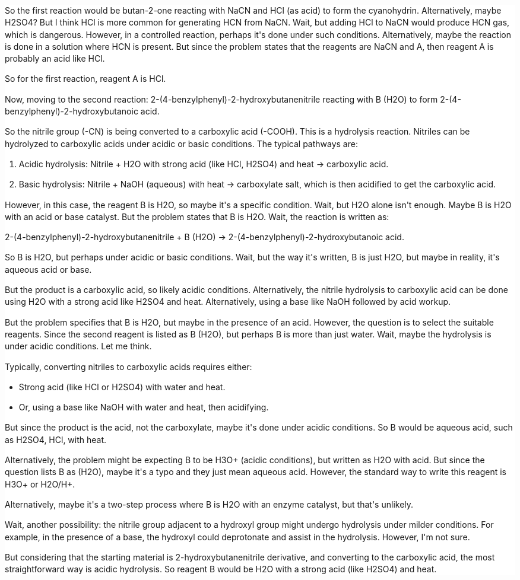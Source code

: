 So the first reaction would be butan-2-one reacting with NaCN and HCl (as acid) to form the cyanohydrin. Alternatively, maybe H2SO4? But I think HCl is more common for generating HCN from NaCN. Wait, but adding HCl to NaCN would produce HCN gas, which is dangerous. However, in a controlled reaction, perhaps it's done under such conditions. Alternatively, maybe the reaction is done in a solution where HCN is present. But since the problem states that the reagents are NaCN and A, then reagent A is probably an acid like HCl. 

So for the first reaction, reagent A is HCl. 

Now, moving to the second reaction: 2-(4-benzylphenyl)-2-hydroxybutanenitrile reacting with B (H2O) to form 2-(4-benzylphenyl)-2-hydroxybutanoic acid. 

So the nitrile group (-CN) is being converted to a carboxylic acid (-COOH). This is a hydrolysis reaction. Nitriles can be hydrolyzed to carboxylic acids under acidic or basic conditions. The typical pathways are:

1. Acidic hydrolysis: Nitrile + H2O with strong acid (like HCl, H2SO4) and heat → carboxylic acid.

2. Basic hydrolysis: Nitrile + NaOH (aqueous) with heat → carboxylate salt, which is then acidified to get the carboxylic acid.

However, in this case, the reagent B is H2O, so maybe it's a specific condition. Wait, but H2O alone isn't enough. Maybe B is H2O with an acid or base catalyst. But the problem states that B is H2O. Wait, the reaction is written as:

2-(4-benzylphenyl)-2-hydroxybutanenitrile + B (H2O) → 2-(4-benzylphenyl)-2-hydroxybutanoic acid.

So B is H2O, but perhaps under acidic or basic conditions. Wait, but the way it's written, B is just H2O, but maybe in reality, it's aqueous acid or base. 

But the product is a carboxylic acid, so likely acidic conditions. Alternatively, the nitrile hydrolysis to carboxylic acid can be done using H2O with a strong acid like H2SO4 and heat. Alternatively, using a base like NaOH followed by acid workup. 

But the problem specifies that B is H2O, but maybe in the presence of an acid. However, the question is to select the suitable reagents. Since the second reagent is listed as B (H2O), but perhaps B is more than just water. Wait, maybe the hydrolysis is under acidic conditions. Let me think.

Typically, converting nitriles to carboxylic acids requires either:

- Strong acid (like HCl or H2SO4) with water and heat.

- Or, using a base like NaOH with water and heat, then acidifying.

But since the product is the acid, not the carboxylate, maybe it's done under acidic conditions. So B would be aqueous acid, such as H2SO4, HCl, with heat. 

Alternatively, the problem might be expecting B to be H3O+ (acidic conditions), but written as H2O with acid. But since the question lists B as (H2O), maybe it's a typo and they just mean aqueous acid. However, the standard way to write this reagent is H3O+ or H2O/H+.

Alternatively, maybe it's a two-step process where B is H2O with an enzyme catalyst, but that's unlikely. 

Wait, another possibility: the nitrile group adjacent to a hydroxyl group might undergo hydrolysis under milder conditions. For example, in the presence of a base, the hydroxyl could deprotonate and assist in the hydrolysis. However, I'm not sure.

But considering that the starting material is 2-hydroxybutanenitrile derivative, and converting to the carboxylic acid, the most straightforward way is acidic hydrolysis. So reagent B would be H2O with a strong acid (like H2SO4) and heat. 
